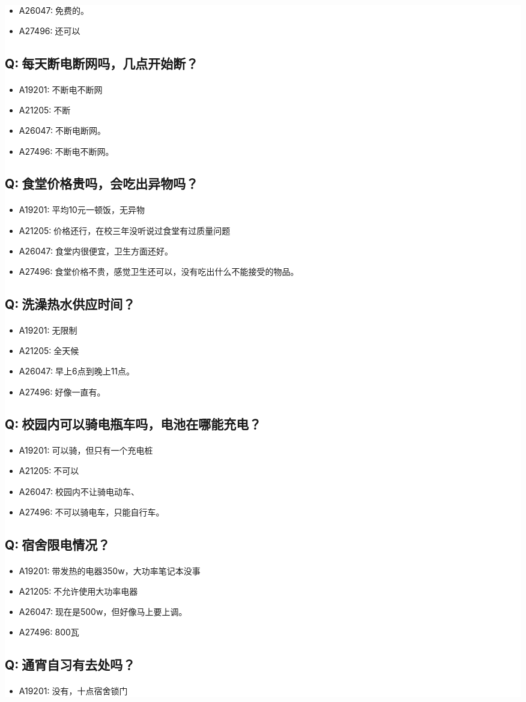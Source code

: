 - A26047: 免费的。

- A27496: 还可以

## Q: 每天断电断网吗，几点开始断？

- A19201: 不断电不断网

- A21205: 不断

- A26047: 不断电断网。

- A27496: 不断电不断网。

## Q: 食堂价格贵吗，会吃出异物吗？

- A19201: 平均10元一顿饭，无异物

- A21205: 价格还行，在校三年没听说过食堂有过质量问题

- A26047: 食堂内很便宜，卫生方面还好。

- A27496: 食堂价格不贵，感觉卫生还可以，没有吃出什么不能接受的物品。

## Q: 洗澡热水供应时间？

- A19201: 无限制

- A21205: 全天候

- A26047: 早上6点到晚上11点。

- A27496: 好像一直有。

## Q: 校园内可以骑电瓶车吗，电池在哪能充电？

- A19201: 可以骑，但只有一个充电桩

- A21205: 不可以

- A26047: 校园内不让骑电动车、

- A27496: 不可以骑电车，只能自行车。

## Q: 宿舍限电情况？

- A19201: 带发热的电器350w，大功率笔记本没事

- A21205: 不允许使用大功率电器

- A26047: 现在是500w，但好像马上要上调。

- A27496: 800瓦

## Q: 通宵自习有去处吗？

- A19201: 没有，十点宿舍锁门
